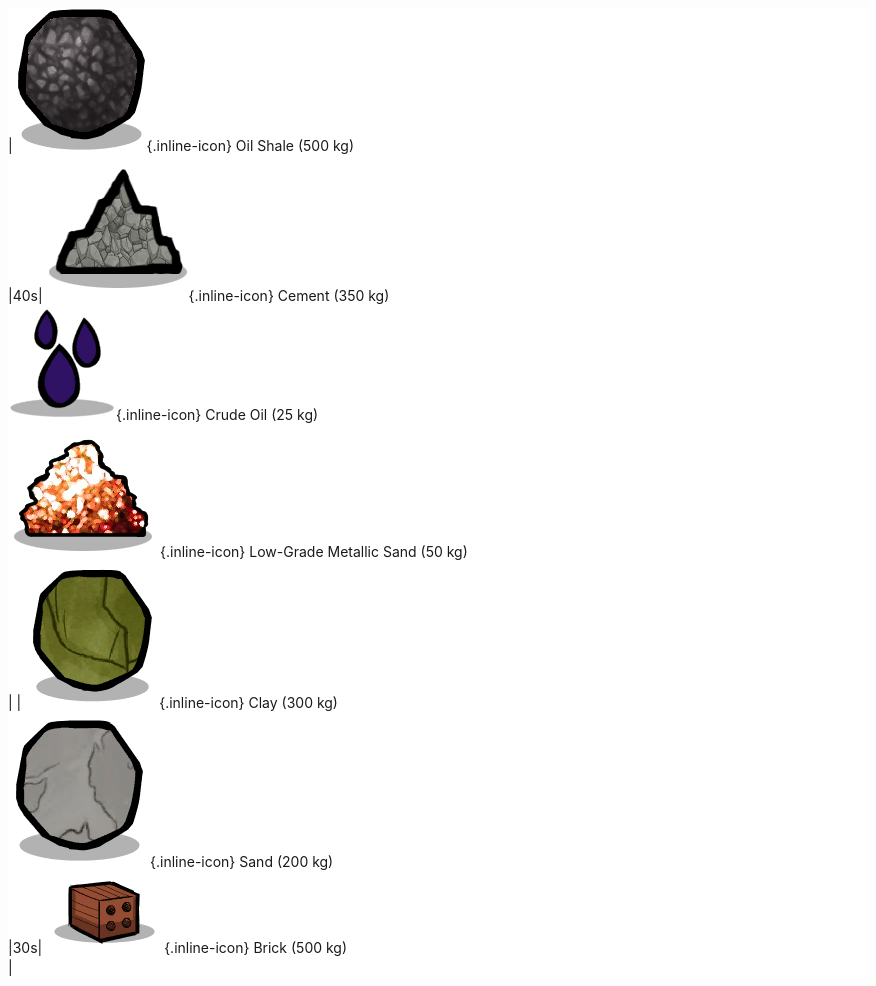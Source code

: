 | ![SolidOilShale](/assets/images/elements/SolidOilShale.png){.inline-icon} Oil Shale (500 kg)<br>|40s| ![Cement](/assets/images/elements/Cement.png){.inline-icon} Cement (350 kg)<br> ![CrudeOil](/assets/images/elements/CrudeOil.png){.inline-icon} Crude Oil (25 kg)<br> ![LowGradeSand](/assets/images/elements/LowGradeSand.png){.inline-icon} Low-Grade Metallic Sand (50 kg)<br>|
| ![Clay](/assets/images/elements/Clay.png){.inline-icon} Clay (300 kg)<br> ![Sand](/assets/images/elements/Sand.png){.inline-icon} Sand (200 kg)<br>|30s| ![Brick](/assets/images/elements/Brick.png){.inline-icon} Brick (500 kg)<br>|
